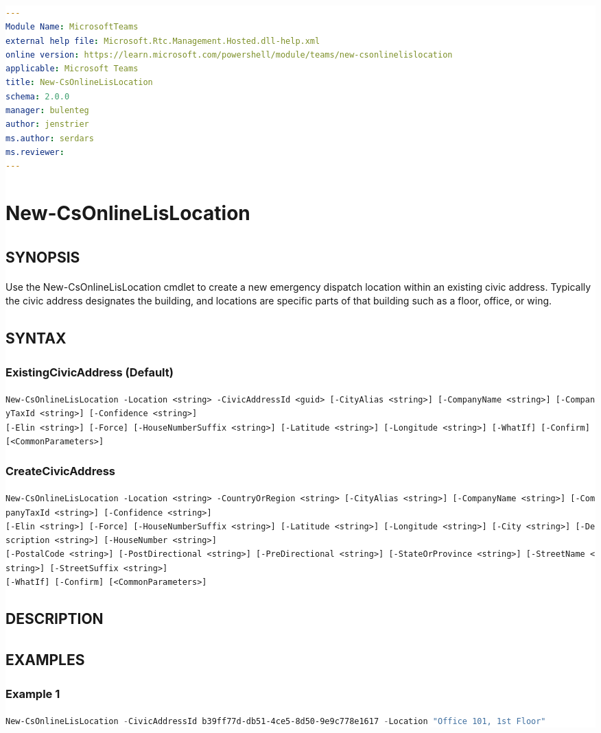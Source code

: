 ```yaml
---
Module Name: MicrosoftTeams
external help file: Microsoft.Rtc.Management.Hosted.dll-help.xml
online version: https://learn.microsoft.com/powershell/module/teams/new-csonlinelislocation
applicable: Microsoft Teams
title: New-CsOnlineLisLocation
schema: 2.0.0
manager: bulenteg
author: jenstrier
ms.author: serdars
ms.reviewer:
---
```


# New-CsOnlineLisLocation

## SYNOPSIS
Use the New-CsOnlineLisLocation cmdlet to create a new emergency dispatch location within an existing civic address. Typically the civic address designates the building, and locations are specific parts of that building such as a floor, office, or wing.

## SYNTAX

### ExistingCivicAddress (Default)
```
New-CsOnlineLisLocation -Location <string> -CivicAddressId <guid> [-CityAlias <string>] [-CompanyName <string>] [-CompanyTaxId <string>] [-Confidence <string>]
[-Elin <string>] [-Force] [-HouseNumberSuffix <string>] [-Latitude <string>] [-Longitude <string>] [-WhatIf] [-Confirm] [<CommonParameters>]
```

### CreateCivicAddress
```
New-CsOnlineLisLocation -Location <string> -CountryOrRegion <string> [-CityAlias <string>] [-CompanyName <string>] [-CompanyTaxId <string>] [-Confidence <string>]
[-Elin <string>] [-Force] [-HouseNumberSuffix <string>] [-Latitude <string>] [-Longitude <string>] [-City <string>] [-Description <string>] [-HouseNumber <string>]
[-PostalCode <string>] [-PostDirectional <string>] [-PreDirectional <string>] [-StateOrProvince <string>] [-StreetName <string>] [-StreetSuffix <string>]
[-WhatIf] [-Confirm] [<CommonParameters>]
```

## DESCRIPTION

## EXAMPLES

### Example 1
```powershell
New-CsOnlineLisLocation -CivicAddressId b39ff77d-db51-4ce5-8d50-9e9c778e1617 -Location "Office 101, 1st Floor"
```
